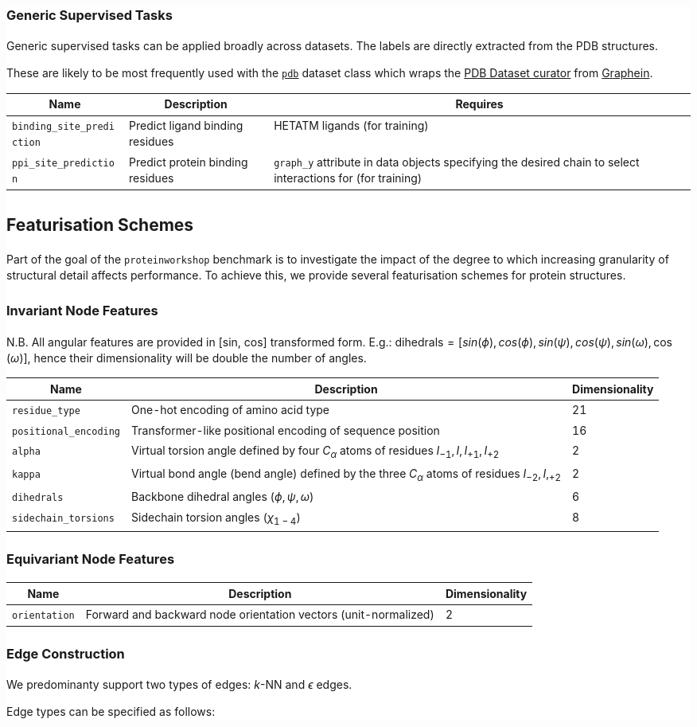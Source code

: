 ### Generic Supervised Tasks

Generic supervised tasks can be applied broadly across datasets. The labels are directly extracted from the PDB structures.

These are likely to be most frequently used with the [`pdb`](https://github.com/a-r-j/ProteinWorkshop/blob/main/configs/dataset/pdb.yaml) dataset class which wraps the [PDB Dataset curator](https://colab.research.google.com/github/a-r-j/graphein/blob/master/notebooks/creating_datasets_from_the_pdb.ipynb) from [Graphein](https://github.com/a-r-j/graphein).

| Name      | Description   | Requires |
| ----------- | ----------- | ----------- |
| `binding_site_prediction` | Predict ligand binding residues | HETATM ligands (for training) |
| `ppi_site_prediction` | Predict protein binding residues | `graph_y` attribute in data objects specifying the desired chain to select interactions for (for training) |

## Featurisation Schemes

Part of the goal of the `proteinworkshop` benchmark is to investigate the impact of the degree to which increasing granularity of structural detail affects performance. To achieve this, we provide several featurisation schemes for protein structures.

### Invariant Node Features

N.B. All angular features are provided in [sin, cos] transformed form. E.g.: $\textrm{dihedrals} = [sin(\phi), cos(\phi), sin(\psi), cos(\psi), sin(\omega), \cos(\omega)]$, hence their dimensionality will be double the number of angles.

| Name      | Description   | Dimensionality |
| ----------- | ----------- | ----------- |
| `residue_type` | One-hot encoding of amino acid type       |      21  |
| `positional_encoding` | Transformer-like positional encoding of sequence position       |      16  |
| `alpha` | Virtual torsion angle defined by four $C_\alpha$ atoms of residues $I_{-1},I,I_{+1},I_{+2}$       |      2  |
| `kappa` | Virtual bond angle (bend angle) defined by the three $C_\alpha$ atoms of residues $I_{-2},I,_{+2}$       |      2  |
| `dihedrals` | Backbone dihedral angles $(\phi, \psi, \omega)$      |      6  |
| `sidechain_torsions` | Sidechain torsion angles  $(\chi_{1-4})$     |    8    |

### Equivariant Node Features

| Name      | Description   | Dimensionality |
| ----------- | ----------- | ----------- |
| `orientation` | Forward and backward node orientation vectors (unit-normalized)        |      2  |

### Edge Construction

We predominanty support two types of edges: $k$-NN and $\epsilon$ edges.

Edge types can be specified as follows:
